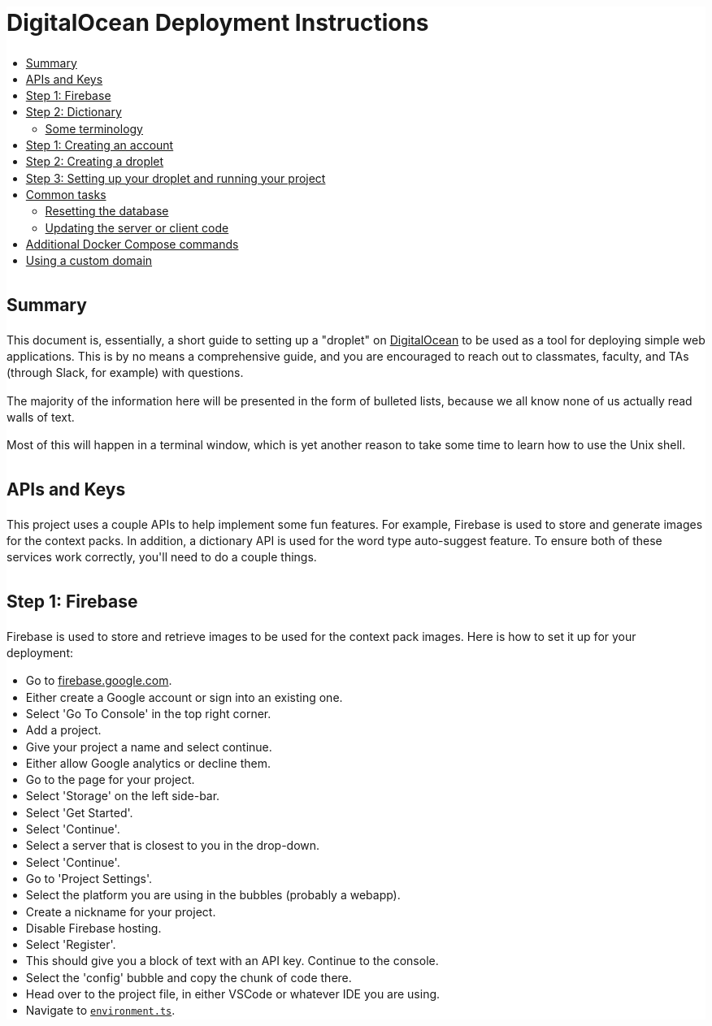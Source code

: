 # DigitalOcean Deployment Instructions 

- [Summary](#summary)
- [APIs and Keys](#apis-and-keys)
- [Step 1: Firebase](#step-1-firebase)
- [Step 2: Dictionary](#step-2-dictionary)
  - [Some terminology](#some-terminology)
- [Step 1: Creating an account](#step-1-creating-an-account)
- [Step 2: Creating a droplet](#step-2-creating-a-droplet)
- [Step 3: Setting up your droplet and running your project](#step-3-setting-up-your-droplet-and-running-your-project)
- [Common tasks](#common-tasks)
  - [Resetting the database](#resetting-the-database)
  - [Updating the server or client code](#updating-the-server-or-client-code)
- [Additional Docker Compose commands](#additional-docker-compose-commands)
- [Using a custom domain](#using-a-custom-domain)

## Summary

This document is, essentially, a short guide to setting up a "droplet" on [DigitalOcean](https://www.digitalocean.com)
to be used as a tool for deploying simple web applications. This is by no means a
comprehensive guide, and you are encouraged to reach out to classmates, faculty, and
TAs (through Slack, for example) with questions.

The majority of the information here will be presented in the form of bulleted lists,
because we all know none of us actually read walls of text.

Most of this will happen in a terminal window, which is yet another reason to take
some time to learn how to use the Unix shell.

## APIs and Keys

This project uses a couple APIs to help implement some fun features. For example, 
Firebase is used to store and generate images for the context packs. In addition,
a dictionary API is used for the word type auto-suggest feature. To ensure both of
these services work correctly, you'll need to do a couple things.

## Step 1: Firebase

Firebase is used to store and retrieve images to be used for the context pack images.
Here is how to set it up for your deployment:
- Go to [firebase.google.com](https://firebase.google.com/).
- Either create a Google account or sign into an existing one.
- Select 'Go To Console' in the top right corner.
- Add a project.
- Give your project a name and select continue.
- Either allow Google analytics or decline them.
- Go to the page for your project.
- Select 'Storage' on the left side-bar.
- Select 'Get Started'.
- Select 'Continue'.
- Select a server that is closest to you in the drop-down.
- Select 'Continue'.
- Go to 'Project Settings'.
- Select the platform you are using in the bubbles (probably a webapp).
- Create a nickname for your project.
- Disable Firebase hosting.
- Select 'Register'.
- This should give you a block of text with an API key. Continue to the console.
- Select the 'config' bubble and copy the chunk of code there.
- Head over to the project file, in either VSCode or whatever IDE you are using.
- Navigate to [`environment.ts`](client/src/environments/environment.ts).